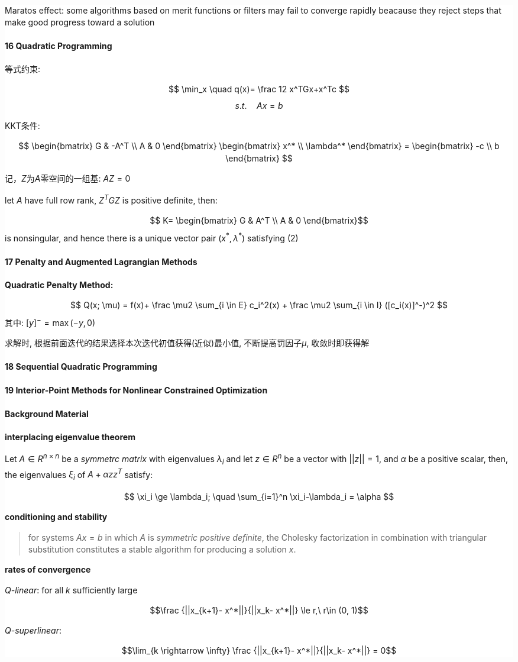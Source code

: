 Maratos effect: some algorithms based on merit functions or filters may fail to converge rapidly beacause they reject steps that make good progress toward a solution

#### 16 Quadratic Programming

等式约束:

$$ \min_x \quad q(x)= \frac 12 x^TGx+x^Tc $$ 
$$ s.t. \quad Ax=b $$

KKT条件:

$$ \begin{bmatrix} G & -A^T \\ A & 0 \end{bmatrix}
\begin{bmatrix} x^* \\ \lambda^* \end{bmatrix} = \begin{bmatrix} -c \\ b \end{bmatrix} $$ 

记，$Z$为$A$零空间的一组基: $AZ=0$

let $A$ have full row rank, $Z^TGZ$ is positive definite, then:

$$ K= \begin{bmatrix} G & A^T \\ A & 0 \end{bmatrix}$$
is nonsingular, and hence there is a unique vector pair $(x^*, \lambda^*)$ satisfying (2)

#### 17 Penalty and Augmented Lagrangian Methods

**Quadratic Penalty Method:**

$$ Q(x; \mu) = f(x)+ \frac \mu2 \sum_{i \in E} c_i^2(x) +
\frac \mu2 \sum_{i \in I} ([c_i(x)]^-)^2 $$
其中: $[y]^- = \max (-y, 0)$

求解时, 根据前面迭代的结果选择本次迭代初值获得(近似)最小值, 不断提高罚因子$\mu$, 收敛时即获得解

#### 18 Sequential Quadratic Programming

#### 19 Interior-Point Methods for Nonlinear Constrained Optimization

#### Background Material

**interplacing eigenvalue theorem**

Let $A \in R^{n\times n}$ be a *symmetrc matrix* with eigenvalues $\lambda_i$ and let $z \in R^n$ be a vector with $||z||=1$, and $\alpha$ be a positive scalar, then, the eigenvalues $\xi_i$ of $A+\alpha z z^T$ satisfy:

$$ \xi_i \ge \lambda_i; \quad \sum_{i=1}^n \xi_i-\lambda_i = \alpha $$

**conditioning and stability**
> for systems $Ax=b$ in which $A$ is *symmetric positive definite*, the Cholesky factorization in combination with triangular substitution constitutes a stable algorithm for producing a solution $x$.

**rates of convergence**

*Q-linear*: for all $k$ sufficiently large

$$\frac {||x_{k+1}- x^*||}{||x_k- x^*||} \le r,\ r\in (0, 1)$$ 

*Q-superlinear*: 

$$\lim_{k \rightarrow \infty} \frac {||x_{k+1}- x^*||}{||x_k- x^*||} = 0$$
